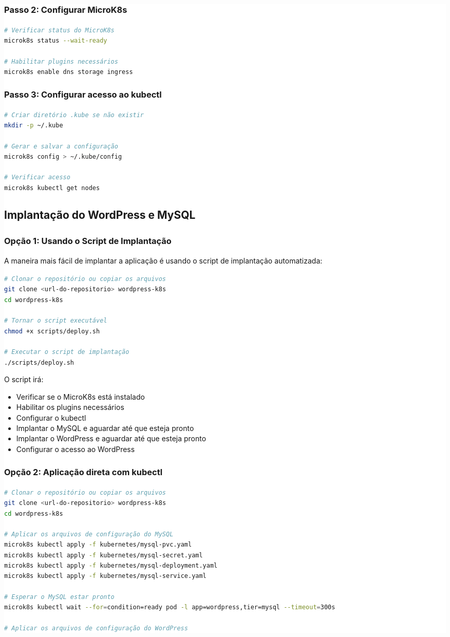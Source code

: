 ### Passo 2: Configurar MicroK8s

```bash
# Verificar status do MicroK8s
microk8s status --wait-ready

# Habilitar plugins necessários
microk8s enable dns storage ingress
```

### Passo 3: Configurar acesso ao kubectl

```bash
# Criar diretório .kube se não existir
mkdir -p ~/.kube

# Gerar e salvar a configuração
microk8s config > ~/.kube/config

# Verificar acesso
microk8s kubectl get nodes
```

## Implantação do WordPress e MySQL

### Opção 1: Usando o Script de Implantação

A maneira mais fácil de implantar a aplicação é usando o script de implantação automatizada:

```bash
# Clonar o repositório ou copiar os arquivos
git clone <url-do-repositorio> wordpress-k8s
cd wordpress-k8s

# Tornar o script executável
chmod +x scripts/deploy.sh

# Executar o script de implantação
./scripts/deploy.sh
```

O script irá:
- Verificar se o MicroK8s está instalado
- Habilitar os plugins necessários
- Configurar o kubectl
- Implantar o MySQL e aguardar até que esteja pronto
- Implantar o WordPress e aguardar até que esteja pronto
- Configurar o acesso ao WordPress

### Opção 2: Aplicação direta com kubectl

```bash
# Clonar o repositório ou copiar os arquivos
git clone <url-do-repositorio> wordpress-k8s
cd wordpress-k8s

# Aplicar os arquivos de configuração do MySQL
microk8s kubectl apply -f kubernetes/mysql-pvc.yaml
microk8s kubectl apply -f kubernetes/mysql-secret.yaml
microk8s kubectl apply -f kubernetes/mysql-deployment.yaml
microk8s kubectl apply -f kubernetes/mysql-service.yaml

# Esperar o MySQL estar pronto
microk8s kubectl wait --for=condition=ready pod -l app=wordpress,tier=mysql --timeout=300s

# Aplicar os arquivos de configuração do WordPress
```